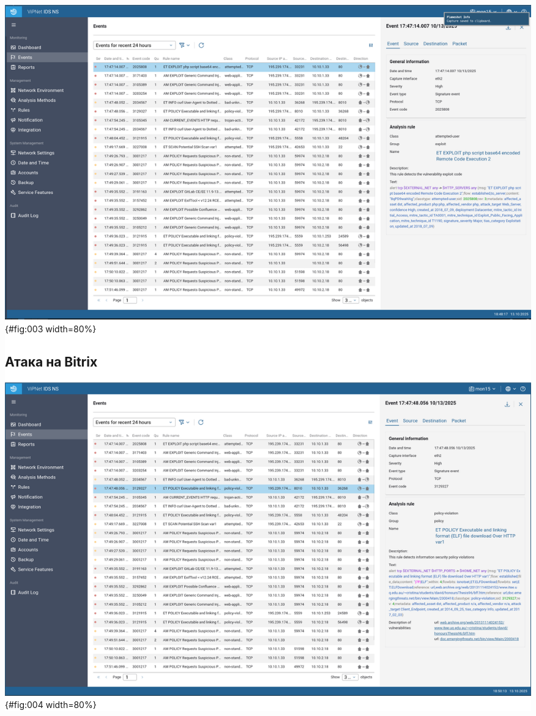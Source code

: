 ![Карточка события, детектирующая PHP-скрипт с кодом](image/bitrix_1.png){#fig:003 width=80%}

## Атака на Bitrix

![Карточка события, регистрирующая скачивание исполняемого файла](image/bitrix_5.png){#fig:004 width=80%}
